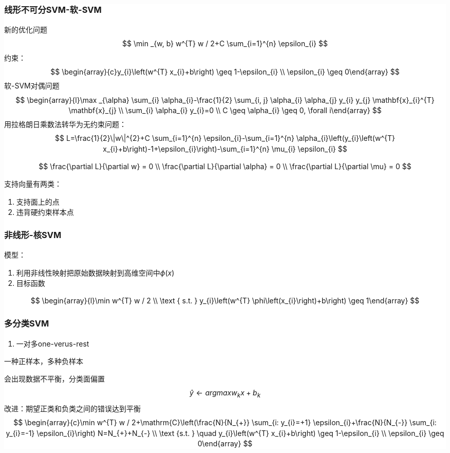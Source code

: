 ### 线形不可分SVM-软-SVM

新的优化问题
$$
\min _{w, b} w^{T} w / 2+C \sum_{i=1}^{n} \epsilon_{i}
$$
约束：
$$
\begin{array}{c}y_{i}\left(w^{T} x_{i}+b\right) \geq 1-\epsilon_{i} \\ \epsilon_{i} \geq 0\end{array}
$$
软-SVM对偶问题
$$
\begin{array}{l}\max _{\alpha} \sum_{i} \alpha_{i}-\frac{1}{2} \sum_{i, j} \alpha_{i} \alpha_{j} y_{i} y_{j} \mathbf{x}_{i}^{T} \mathbf{x}_{j} \\ \sum_{i} \alpha_{i} y_{i}=0 \\ C \geq \alpha_{i} \geq 0, \forall i\end{array}
$$
用拉格朗日乘数法转华为无约束问题：
$$
L=\frac{1}{2}\|w\|^{2}+C \sum_{i=1}^{n} \epsilon_{i}-\sum_{i=1}^{n} \alpha_{i}\left(y_{i}\left(w^{T} x_{i}+b\right)-1+\epsilon_{i}\right)-\sum_{i=1}^{n} \mu_{i} \epsilon_{i}
$$

$$
\frac{\partial L}{\partial w} = 0 \\
\frac{\partial L}{\partial \alpha} = 0 \\
\frac{\partial L}{\partial \mu} = 0
$$

支持向量有两类：

1. 支持面上的点
2. 违背硬约束样本点

### 非线形-核SVM

模型：

1. 利用非线性映射把原始数据映射到高维空间中$\phi(x)$
2. 目标函数

$$
\begin{array}{l}\min w^{T} w / 2 \\ \text { s.t. } y_{i}\left(w^{T} \phi\left(x_{i}\right)+b\right) \geq 1\end{array}
$$

### 多分类SVM

1. 一对多one-verus-rest

一种正样本，多种负样本

会出现数据不平衡，分类面偏置
$$
\hat y \leftarrow argmaxw_k x + b_k
$$
改进：期望正类和负类之间的错误达到平衡
$$
\begin{array}{c}\min w^{T} w / 2+\mathrm{C}\left(\frac{N}{N_{+}} \sum_{i: y_{i}=+1} \epsilon_{i}+\frac{N}{N_{-}} \sum_{i: y_{i}=-1} \epsilon_{i}\right) N=N_{+}+N_{-} \\ \text {s.t. } \quad y_{i}\left(w^{T} x_{i}+b\right) \geq 1-\epsilon_{i} \\ \epsilon_{i} \geq 0\end{array}
$$
